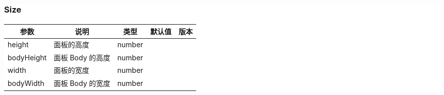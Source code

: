 ### Size

| 参数       | 说明             | 类型   | 默认值 | 版本 |
| ---------- | ---------------- | ------ | ------ | ---- |
| height     | 面板的高度       | number |        |      |
| bodyHeight | 面板 Body 的高度 | number |        |      |
| width      | 面板的宽度       | number |        |      |
| bodyWidth  | 面板 Body 的宽度 | number |        |      |
